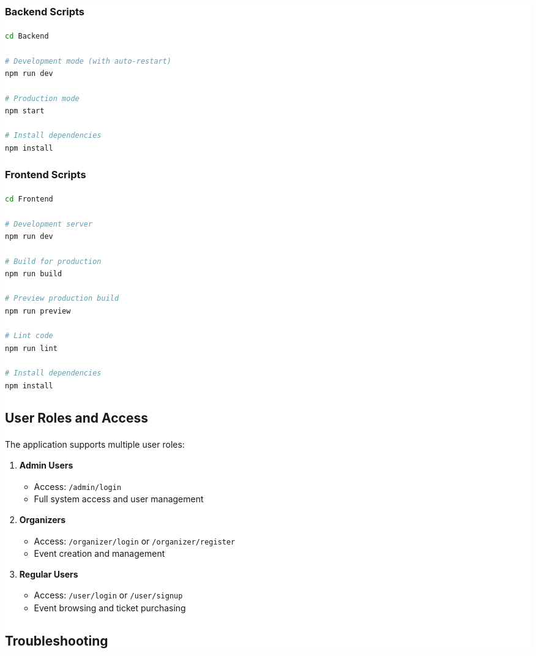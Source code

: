 ### Backend Scripts
```bash
cd Backend

# Development mode (with auto-restart)
npm run dev

# Production mode
npm start

# Install dependencies
npm install
```

### Frontend Scripts
```bash
cd Frontend

# Development server
npm run dev

# Build for production
npm run build

# Preview production build
npm run preview

# Lint code
npm run lint

# Install dependencies
npm install
```

## User Roles and Access

The application supports multiple user roles:

1. **Admin Users**
   - Access: `/admin/login`
   - Full system access and user management

2. **Organizers**
   - Access: `/organizer/login` or `/organizer/register`
   - Event creation and management

3. **Regular Users**
   - Access: `/user/login` or `/user/signup`
   - Event browsing and ticket purchasing

## Troubleshooting
